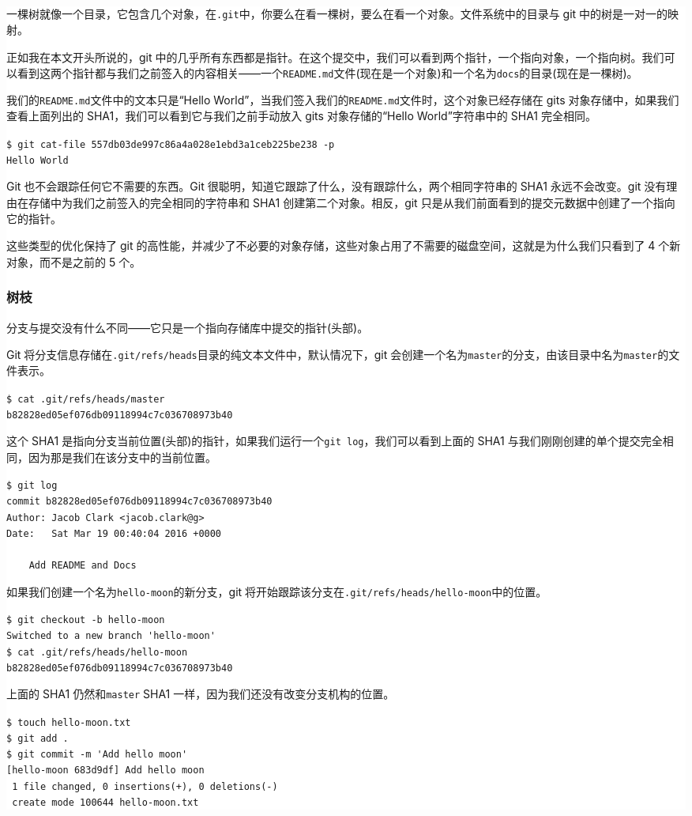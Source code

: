 一棵树就像一个目录，它包含几个对象，在`.git`中，你要么在看一棵树，要么在看一个对象。文件系统中的目录与 git 中的树是一对一的映射。

正如我在本文开头所说的，git 中的几乎所有东西都是指针。在这个提交中，我们可以看到两个指针，一个指向对象，一个指向树。我们可以看到这两个指针都与我们之前签入的内容相关——一个`README.md`文件(现在是一个对象)和一个名为`docs`的目录(现在是一棵树)。

我们的`README.md`文件中的文本只是“Hello World”，当我们签入我们的`README.md`文件时，这个对象已经存储在 gits 对象存储中，如果我们查看上面列出的 SHA1，我们可以看到它与我们之前手动放入 gits 对象存储的“Hello World”字符串中的 SHA1 完全相同。

```
$ git cat-file 557db03de997c86a4a028e1ebd3a1ceb225be238 -p
Hello World 
```

Git 也不会跟踪任何它不需要的东西。Git 很聪明，知道它跟踪了什么，没有跟踪什么，两个相同字符串的 SHA1 永远不会改变。git 没有理由在存储中为我们之前签入的完全相同的字符串和 SHA1 创建第二个对象。相反，git 只是从我们前面看到的提交元数据中创建了一个指向它的指针。

这些类型的优化保持了 git 的高性能，并减少了不必要的对象存储，这些对象占用了不需要的磁盘空间，这就是为什么我们只看到了 4 个新对象，而不是之前的 5 个。

### [](#branches)树枝

分支与提交没有什么不同——它只是一个指向存储库中提交的指针(头部)。

Git 将分支信息存储在`.git/refs/heads`目录的纯文本文件中，默认情况下，git 会创建一个名为`master`的分支，由该目录中名为`master`的文件表示。

```
$ cat .git/refs/heads/master
b82828ed05ef076db09118994c7c036708973b40 
```

这个 SHA1 是指向分支当前位置(头部)的指针，如果我们运行一个`git log`，我们可以看到上面的 SHA1 与我们刚刚创建的单个提交完全相同，因为那是我们在该分支中的当前位置。

```
$ git log
commit b82828ed05ef076db09118994c7c036708973b40
Author: Jacob Clark <jacob.clark@g>
Date:   Sat Mar 19 00:40:04 2016 +0000

    Add README and Docs 
```

如果我们创建一个名为`hello-moon`的新分支，git 将开始跟踪该分支在`.git/refs/heads/hello-moon`中的位置。

```
$ git checkout -b hello-moon
Switched to a new branch 'hello-moon'
$ cat .git/refs/heads/hello-moon
b82828ed05ef076db09118994c7c036708973b40 
```

上面的 SHA1 仍然和`master` SHA1 一样，因为我们还没有改变分支机构的位置。

```
$ touch hello-moon.txt
$ git add .
$ git commit -m 'Add hello moon'
[hello-moon 683d9df] Add hello moon
 1 file changed, 0 insertions(+), 0 deletions(-)
 create mode 100644 hello-moon.txt 
```
